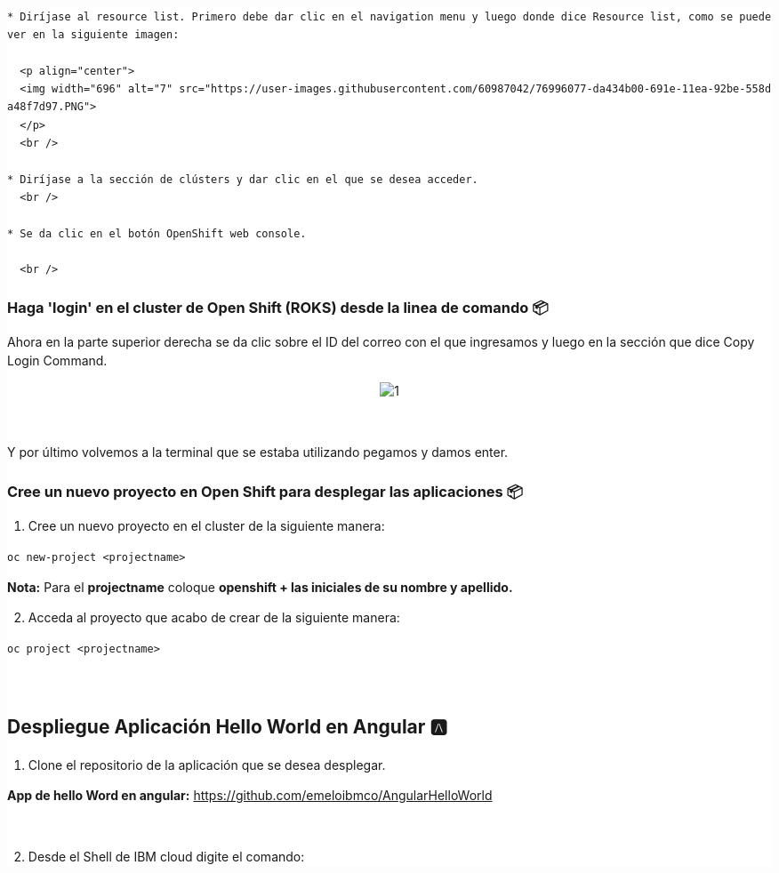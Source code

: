     * Diríjase al resource list. Primero debe dar clic en el navigation menu y luego donde dice Resource list, como se puede ver en la siguiente imagen:

      <p align="center">
      <img width="696" alt="7" src="https://user-images.githubusercontent.com/60987042/76996077-da434b00-691e-11ea-92be-558da48f7d97.PNG">
      </p>
      <br />

    * Diríjase a la sección de clústers y dar clic en el que se desea acceder.
      <br />

    * Se da clic en el botón OpenShift web console.
    
      <br />

### Haga 'login' en el cluster de Open Shift (ROKS) desde la linea de comando 📦

Ahora en la parte superior derecha se da clic sobre el ID del correo con el que ingresamos y luego en la sección que dice Copy Login Command.
<br />

<p align="center">
<img width="144" alt="1" src="https://user-images.githubusercontent.com/60987042/76917049-53479180-6890-11ea-91a1-b2c2c9213729.PNG">
</p>
<br />

Y por último volvemos a la terminal que se estaba utilizando pegamos y damos enter.
<br />

### Cree un nuevo proyecto en Open Shift para desplegar las aplicaciones 📦
1.	Cree un nuevo proyecto en el cluster de la siguiente manera:

   ```
   oc new-project <projectname>
   ```
   **Nota:** Para el **projectname** coloque **openshift + las iniciales de su nombre y apellido.**
   <br />
   
2.	Acceda al proyecto que acabo de crear de la siguiente manera:

   ```
   oc project <projectname>
   ```
   
   <br />

## Despliegue Aplicación Hello World en Angular 🅰️
1.	Clone el repositorio de la aplicación que se desea desplegar.

   **App de hello Word en angular:** https://github.com/emeloibmco/AngularHelloWorld
   
   <br />

2.	Desde el Shell de IBM cloud digite el comando:
